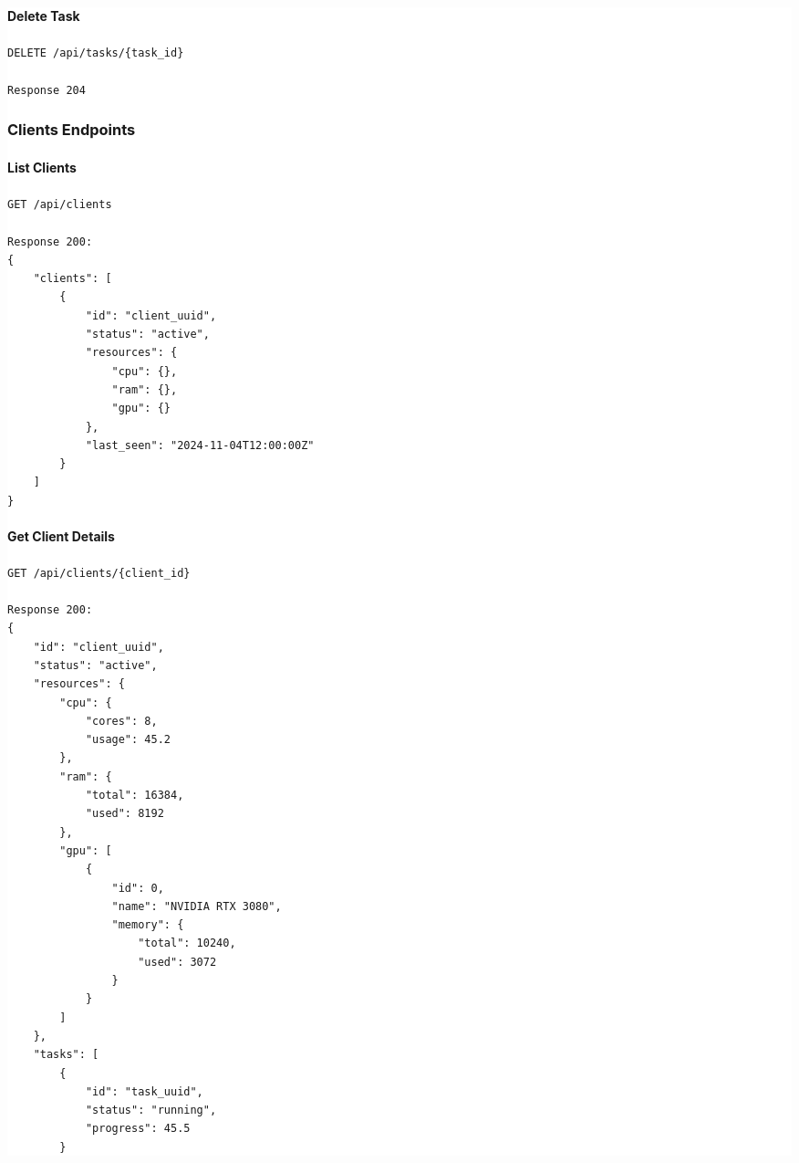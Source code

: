#### Delete Task
```http
DELETE /api/tasks/{task_id}

Response 204
```

### Clients Endpoints

#### List Clients
```http
GET /api/clients

Response 200:
{
    "clients": [
        {
            "id": "client_uuid",
            "status": "active",
            "resources": {
                "cpu": {},
                "ram": {},
                "gpu": {}
            },
            "last_seen": "2024-11-04T12:00:00Z"
        }
    ]
}
```

#### Get Client Details
```http
GET /api/clients/{client_id}

Response 200:
{
    "id": "client_uuid",
    "status": "active",
    "resources": {
        "cpu": {
            "cores": 8,
            "usage": 45.2
        },
        "ram": {
            "total": 16384,
            "used": 8192
        },
        "gpu": [
            {
                "id": 0,
                "name": "NVIDIA RTX 3080",
                "memory": {
                    "total": 10240,
                    "used": 3072
                }
            }
        ]
    },
    "tasks": [
        {
            "id": "task_uuid",
            "status": "running",
            "progress": 45.5
        }
```